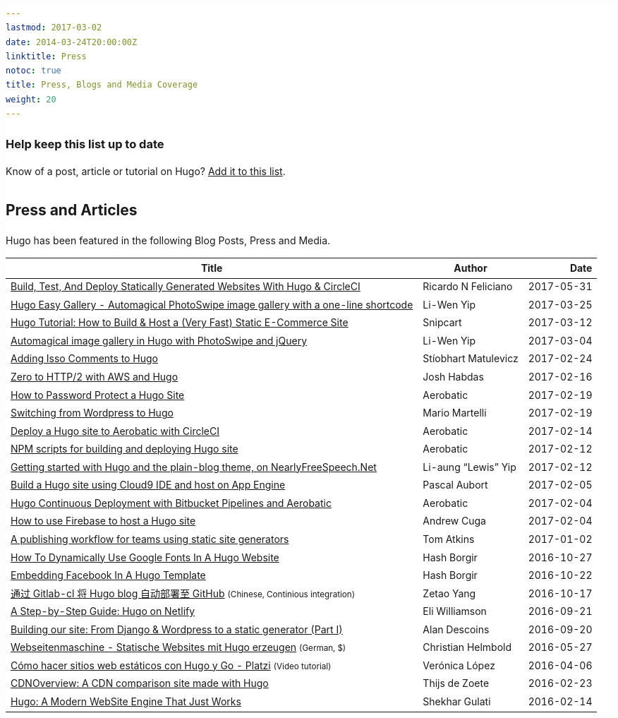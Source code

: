 ```yaml
---
lastmod: 2017-03-02
date: 2014-03-24T20:00:00Z
linktitle: Press
notoc: true
title: Press, Blogs and Media Coverage
weight: 20
---
```


### Help keep this list up to date

Know of a post, article or tutorial on Hugo? [Add it to this list](https://github.com/gohugoio/hugoDocs/edit/master/content/community/press.md).

## Press and Articles

Hugo has been featured in the following Blog Posts, Press and Media.


| Title                                                                                                                                                                                                    | Author                                                                  | Date                   |
| ------                                                                                                                                                                                                   | ------                                                                  | -----:                 |
| [Build, Test, And Deploy Statically Generated Websites With Hugo & CircleCI](https://circleci.com/blog/build-test-deploy-hugo-sites/)| Ricardo N Feliciano | 2017-05-31 |
| [Hugo Easy Gallery - Automagical PhotoSwipe image gallery with a one-line shortcode](https://www.liwen.id.au/heg/)| Li-Wen Yip | 2017-03-25 |
| [Hugo Tutorial: How to Build & Host a (Very Fast) Static E-Commerce Site](https://snipcart.com/blog/hugo-tutorial-static-site-ecommerce) | Snipcart | 2017-03-12 |
| [Automagical image gallery in Hugo with PhotoSwipe and jQuery](https://www.liwen.id.au/photoswipe/)| Li-Wen Yip | 2017-03-04 |
| [Adding Isso Comments to Hugo](https://stiobhart.net/2017-02-24-isso-comments/) | Stíobhart Matulevicz | 2017-02-24 |
| [Zero to HTTP/2 with AWS and Hugo](https://habd.as/zero-to-http-2-aws-hugo/)  | Josh Habdas | 2017-02-16 |
| [How to Password Protect a Hugo Site](https://www.aerobatic.com/blog/password-protect-a-hugo-site/) | Aerobatic | 2017-02-19 |
| [Switching from Wordpress to Hugo](http://schnuddelhuddel.de/switching-from-wordpress-to-hugo/) | Mario Martelli | 2017-02-19 | ]
| [Deploy a Hugo site to Aerobatic with CircleCI ](https://www.aerobatic.com/blog/hugo-github-circleci/) | Aerobatic | 2017-02-14 |
| [NPM scripts for building and deploying Hugo site](https://www.aerobatic.com/blog/hugo-npm-buildtool-setup/) | Aerobatic | 2017-02-12 |
| [Getting started with Hugo and the plain-blog theme, on NearlyFreeSpeech.Net](https://www.penwatch.net/cms/get_started_plain_blog/) | Li-aung “Lewis” Yip | 2017-02-12 |
| [Build a Hugo site using Cloud9 IDE and host on App Engine](https://loyall.ch/lab/2017/01/build-a-static-website-with-cloud9-hugo-and-app-engine/)| Pascal Aubort | 2017-02-05 |
| [Hugo Continuous Deployment with Bitbucket Pipelines and Aerobatic](https://www.aerobatic.com/blog/hugo-bitbucket-pipelines/) | Aerobatic | 2017-02-04 |
| [How to use Firebase to host a Hugo site](https://www.m0d3rnc0ad.com/post/static-site-firebase/) | Andrew Cuga | 2017-02-04 |
| [A publishing workflow for teams using static site generators](https://www.keybits.net/post/publishing-workflow-for-teams-using-static-site-generators/) | Tom Atkins | 2017-01-02 |
| [How To Dynamically Use Google Fonts In A Hugo Website](https://stoned.io/web-development/hugo/How-To-Dynamically-Use-Google-Fonts-In-A-Hugo-Website/) | Hash Borgir | 2016-10-27 |
| [Embedding Facebook In A Hugo Template](https://stoned.io/web-development/hugo/Embedding-Facebook-In-A-Hugo-Template/) | Hash Borgir | 2016-10-22 |
| [通过 Gitlab-cl 将 Hugo blog 自动部署至 GitHub](https://zetaoyang.github.io/post/2016/10/17/gitlab-cl.html) <small>(Chinese, Continious integration)</small> | Zetao Yang | 2016-10-17 |
| [A Step-by-Step Guide: Hugo on Netlify](https://www.netlify.com/blog/2016/09/21/a-step-by-step-guide-hugo-on-netlify/) | Eli Williamson | 2016-09-21 |
| [Building our site: From Django & Wordpress to a static generator (Part I)](https://tryolabs.com/blog/2016/09/20/building-our-site-django-wordpress-to-static-part-i/) | Alan Descoins | 2016-09-20 |
| [Webseitenmaschine - Statische Websites mit Hugo erzeugen](http://www.heise.de/ct/ausgabe/2016-12-Statische-Websites-mit-Hugo-erzeugen-3211704.html) <small>(German, $)</small> | Christian Helmbold | 2016-05-27 |
| [Cómo hacer sitios web estáticos con Hugo y Go - Platzi](https://www.youtube.com/watch?v=qaXXpdiCHXE) <small>(Video tutorial)</small> | Verónica López  | 2016-04-06 |
| [CDNOverview: A CDN comparison site made with Hugo](https://www.cloakfusion.com/cdnoverview-cdn-comparison-site-made-hugo/) | Thijs de Zoete | 2016-02-23 |
| [Hugo: A Modern WebSite Engine That Just Works](https://github.com/shekhargulati/52-technologies-in-2016/blob/master/07-hugo/README.md) | Shekhar Gulati | 2016-02-14 |